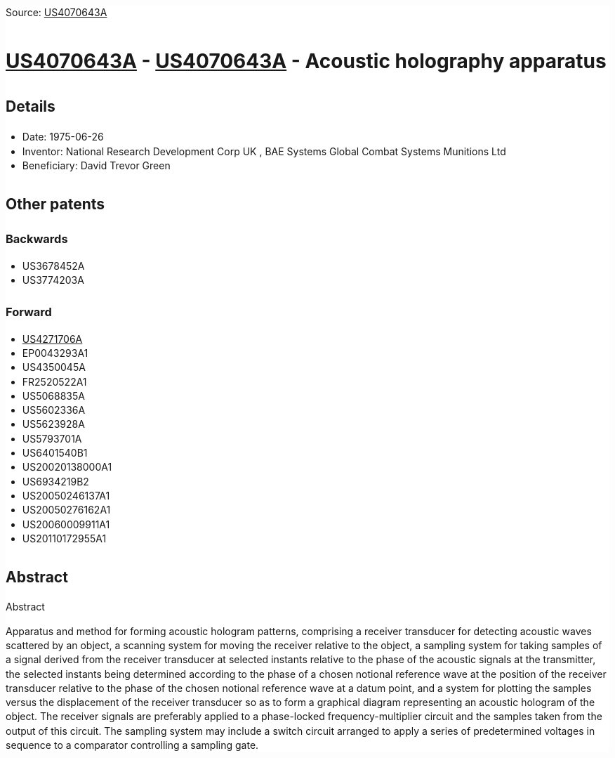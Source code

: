 Source: [US4070643A](https://patents.google.com/patent/US4070643A)

# [US4070643A](US4070643A.md) - [US4070643A](US4070643A.md) - Acoustic holography apparatus

## Details

* Date: 1975-06-26
* Inventor: National Research Development Corp UK
  , 
    BAE Systems Global Combat Systems Munitions Ltd
* Beneficiary: David Trevor Green

## Other patents

### Backwards
 * US3678452A
 * US3774203A
### Forward
 * [US4271706A](US4271706A.md)
 * EP0043293A1
 * US4350045A
 * FR2520522A1
 * US5068835A
 * US5602336A
 * US5623928A
 * US5793701A
 * US6401540B1
 * US20020138000A1
 * US6934219B2
 * US20050246137A1
 * US20050276162A1
 * US20060009911A1
 * US20110172955A1
## Abstract

Abstract

Apparatus and method for forming acoustic hologram patterns, comprising a receiver transducer for detecting acoustic waves scattered by an object, a scanning system for moving the receiver relative to the object, a sampling system for taking samples of a signal derived from the receiver transducer at selected instants relative to the phase of the acoustic signals at the transmitter, the selected instants being determined according to the phase of a chosen notional reference wave at the position of the receiver transducer relative to the phase of the chosen notional reference wave at a datum point, and a system for plotting the samples versus the displacement of the receiver transducer so as to form a graphical diagram representing an acoustic hologram of the object. The receiver signals are preferably applied to a phase-locked frequency-multiplier circuit and the samples taken from the output of this circuit. The sampling system may include a switch circuit arranged to apply a series of predetermined voltages in sequence to a comparator controlling a sampling gate.
